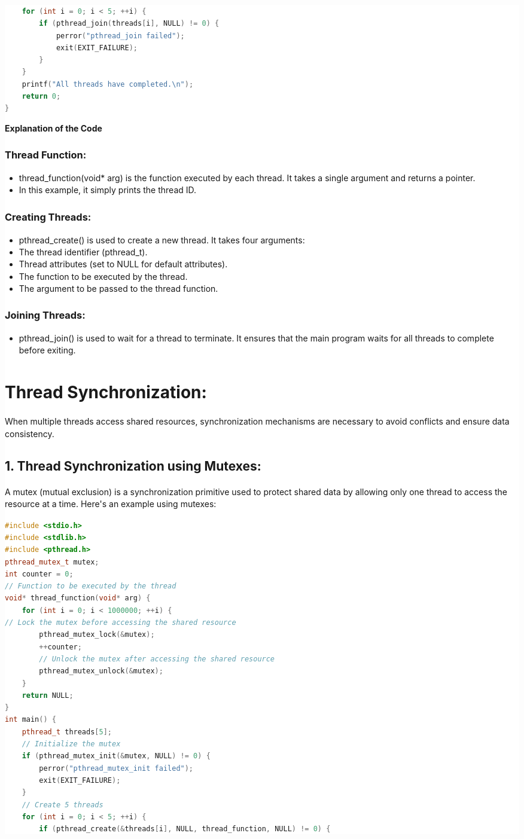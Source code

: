 ```C++
    for (int i = 0; i < 5; ++i) {
        if (pthread_join(threads[i], NULL) != 0) {
            perror("pthread_join failed");
            exit(EXIT_FAILURE);
        }
    }
    printf("All threads have completed.\n");
    return 0;
}
```
**Explanation of the Code**
### Thread Function:
-	thread_function(void* arg) is the function executed by each thread. It takes a single argument and returns a pointer.
-	In this example, it simply prints the thread ID.
### Creating Threads:
-	pthread_create() is used to create a new thread. It takes four arguments:
-	The thread identifier (pthread_t).
-	Thread attributes (set to NULL for default attributes).
-	The function to be executed by the thread.
-	The argument to be passed to the thread function.
### Joining Threads:
-	pthread_join() is used to wait for a thread to terminate. It ensures that the main program waits for all threads to complete before exiting.

# Thread Synchronization:
When multiple threads access shared resources, synchronization mechanisms are necessary to avoid conflicts and ensure data consistency.
## 1.	Thread Synchronization using Mutexes:
A mutex (mutual exclusion) is a synchronization primitive used to protect shared data by allowing only one thread to access the resource at a time.
Here's an example using mutexes:
```C++
#include <stdio.h>
#include <stdlib.h>
#include <pthread.h>
pthread_mutex_t mutex;
int counter = 0;
// Function to be executed by the thread
void* thread_function(void* arg) {
    for (int i = 0; i < 1000000; ++i) {
// Lock the mutex before accessing the shared resource
        pthread_mutex_lock(&mutex);
        ++counter;
        // Unlock the mutex after accessing the shared resource
        pthread_mutex_unlock(&mutex);
    }
    return NULL;
}
int main() {
    pthread_t threads[5];
    // Initialize the mutex
    if (pthread_mutex_init(&mutex, NULL) != 0) {
        perror("pthread_mutex_init failed");
        exit(EXIT_FAILURE);
    }
    // Create 5 threads
    for (int i = 0; i < 5; ++i) {
        if (pthread_create(&threads[i], NULL, thread_function, NULL) != 0) {
```